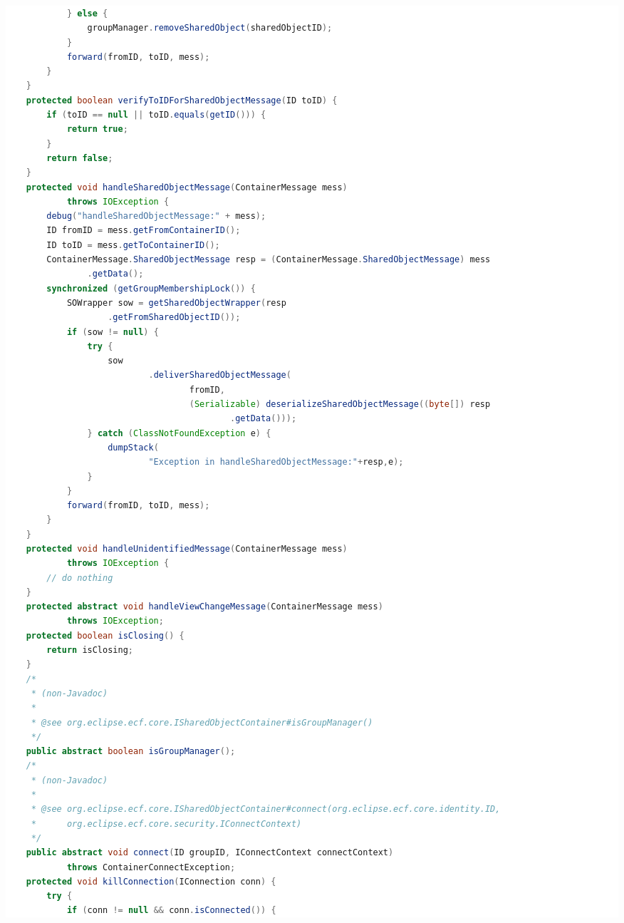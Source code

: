 ```java
			} else {
				groupManager.removeSharedObject(sharedObjectID);
			}
			forward(fromID, toID, mess);
		}
	}
	protected boolean verifyToIDForSharedObjectMessage(ID toID) {
		if (toID == null || toID.equals(getID())) {
			return true;
		}
		return false;
	}
	protected void handleSharedObjectMessage(ContainerMessage mess)
			throws IOException {
		debug("handleSharedObjectMessage:" + mess);
		ID fromID = mess.getFromContainerID();
		ID toID = mess.getToContainerID();
		ContainerMessage.SharedObjectMessage resp = (ContainerMessage.SharedObjectMessage) mess
				.getData();
		synchronized (getGroupMembershipLock()) {
			SOWrapper sow = getSharedObjectWrapper(resp
					.getFromSharedObjectID());
			if (sow != null) {
				try {
					sow
							.deliverSharedObjectMessage(
									fromID,
									(Serializable) deserializeSharedObjectMessage((byte[]) resp
											.getData()));
				} catch (ClassNotFoundException e) {
					dumpStack(
							"Exception in handleSharedObjectMessage:"+resp,e);
				}
			}
			forward(fromID, toID, mess);
		}
	}
	protected void handleUnidentifiedMessage(ContainerMessage mess)
			throws IOException {
		// do nothing
	}
	protected abstract void handleViewChangeMessage(ContainerMessage mess)
			throws IOException;
	protected boolean isClosing() {
		return isClosing;
	}
	/*
	 * (non-Javadoc)
	 * 
	 * @see org.eclipse.ecf.core.ISharedObjectContainer#isGroupManager()
	 */
	public abstract boolean isGroupManager();
	/*
	 * (non-Javadoc)
	 * 
	 * @see org.eclipse.ecf.core.ISharedObjectContainer#connect(org.eclipse.ecf.core.identity.ID,
	 *      org.eclipse.ecf.core.security.IConnectContext)
	 */
	public abstract void connect(ID groupID, IConnectContext connectContext)
			throws ContainerConnectException;
	protected void killConnection(IConnection conn) {
		try {
			if (conn != null && conn.isConnected()) {
```